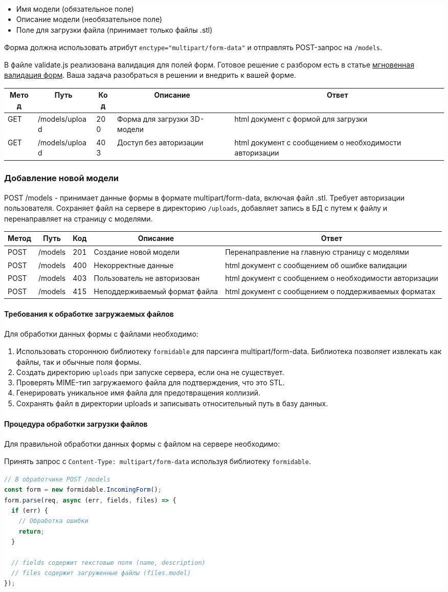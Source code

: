 - Имя модели (обязательное поле)
- Описание модели (необязательное поле)
- Поле для загрузки файла (принимает только файлы .stl)

Форма должна использовать атрибут `enctype="multipart/form-data"` и отправлять POST-запрос на `/models`.

В файле validate.js реализована валидация для полей форм. Готовое решение с разбором есть в статье [мгновенная валидация форм](https://doka.guide/recipes/validation/). Ваша задача разобраться в решении и внедрить к вашей форме.

| Метод | Путь           | Код | Описание                     | Ответ                                                  |
| ----- | -------------- | --- | ---------------------------- | ------------------------------------------------------ |
| GET   | /models/upload | 200 | Форма для загрузки 3D-модели | html документ с формой для загрузки                    |
| GET   | /models/upload | 403 | Доступ без авторизации       | html документ с сообщением о необходимости авторизации |

### Добавление новой модели

POST /models - принимает данные формы в формате multipart/form-data, включая файл .stl. Требует авторизации пользователя. Сохраняет файл на сервере в директорию `/uploads`, добавляет запись в БД с путем к файлу и перенаправляет на страницу с моделями.

| Метод | Путь    | Код | Описание                      | Ответ                                                  |
| ----- | ------- | --- | ----------------------------- | ------------------------------------------------------ |
| POST  | /models | 201 | Создание новой модели         | Перенаправление на главную страницу с моделями         |
| POST  | /models | 400 | Некорректные данные           | html документ с сообщением об ошибке валидации         |
| POST  | /models | 403 | Пользователь не авторизован   | html документ с сообщением о необходимости авторизации |
| POST  | /models | 415 | Неподдерживаемый формат файла | html документ с сообщением о поддерживаемых форматах   |

#### Требования к обработке загружаемых файлов

Для обработки данных формы с файлами необходимо:

1. Использовать стороннюю библиотеку `formidable` для парсинга multipart/form-data. Библиотека позволяет извлекать как файлы, так и обычные поля формы.
2. Создать директорию `uploads` при запуске сервера, если она не существует.
3. Проверять MIME-тип загружаемого файла для подтверждения, что это STL.
4. Генерировать уникальное имя файла для предотвращения коллизий.
5. Сохранять файл в директории uploads и записывать относительный путь в базу данных.

#### Процедура обработки загрузки файлов

Для правильной обработки данных формы с файлом на сервере необходимо:

Принять запрос с `Content-Type: multipart/form-data` используя библиотеку `formidable`.

```javascript
// В обработчике POST /models
const form = new formidable.IncomingForm();
form.parse(req, async (err, fields, files) => {
  if (err) {
    // Обработка ошибки
    return;
  }

  // fields содержит текстовые поля (name, description)
  // files содержит загруженные файлы (files.model)
});
```
